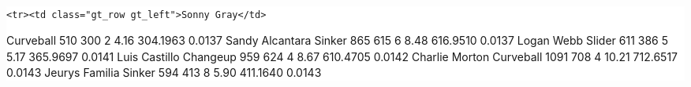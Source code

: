     <tr><td class="gt_row gt_left">Sonny Gray</td>
<td class="gt_row gt_left">Curveball</td>
<td class="gt_row gt_right">510</td>
<td class="gt_row gt_right">300</td>
<td class="gt_row gt_right">2</td>
<td class="gt_row gt_right">4.16</td>
<td class="gt_row gt_right">304.1963</td>
<td class="gt_row gt_right">0.0137</td></tr>
    <tr><td class="gt_row gt_left gt_striped">Sandy Alcantara</td>
<td class="gt_row gt_left gt_striped">Sinker</td>
<td class="gt_row gt_right gt_striped">865</td>
<td class="gt_row gt_right gt_striped">615</td>
<td class="gt_row gt_right gt_striped">6</td>
<td class="gt_row gt_right gt_striped">8.48</td>
<td class="gt_row gt_right gt_striped">616.9510</td>
<td class="gt_row gt_right gt_striped">0.0137</td></tr>
    <tr><td class="gt_row gt_left">Logan Webb</td>
<td class="gt_row gt_left">Slider</td>
<td class="gt_row gt_right">611</td>
<td class="gt_row gt_right">386</td>
<td class="gt_row gt_right">5</td>
<td class="gt_row gt_right">5.17</td>
<td class="gt_row gt_right">365.9697</td>
<td class="gt_row gt_right">0.0141</td></tr>
    <tr><td class="gt_row gt_left gt_striped">Luis Castillo</td>
<td class="gt_row gt_left gt_striped">Changeup</td>
<td class="gt_row gt_right gt_striped">959</td>
<td class="gt_row gt_right gt_striped">624</td>
<td class="gt_row gt_right gt_striped">4</td>
<td class="gt_row gt_right gt_striped">8.67</td>
<td class="gt_row gt_right gt_striped">610.4705</td>
<td class="gt_row gt_right gt_striped">0.0142</td></tr>
    <tr><td class="gt_row gt_left">Charlie Morton</td>
<td class="gt_row gt_left">Curveball</td>
<td class="gt_row gt_right">1091</td>
<td class="gt_row gt_right">708</td>
<td class="gt_row gt_right">4</td>
<td class="gt_row gt_right">10.21</td>
<td class="gt_row gt_right">712.6517</td>
<td class="gt_row gt_right">0.0143</td></tr>
    <tr><td class="gt_row gt_left gt_striped">Jeurys Familia</td>
<td class="gt_row gt_left gt_striped">Sinker</td>
<td class="gt_row gt_right gt_striped">594</td>
<td class="gt_row gt_right gt_striped">413</td>
<td class="gt_row gt_right gt_striped">8</td>
<td class="gt_row gt_right gt_striped">5.90</td>
<td class="gt_row gt_right gt_striped">411.1640</td>
<td class="gt_row gt_right gt_striped">0.0143</td></tr>
  </tbody>
  
  
</table>
</div>

